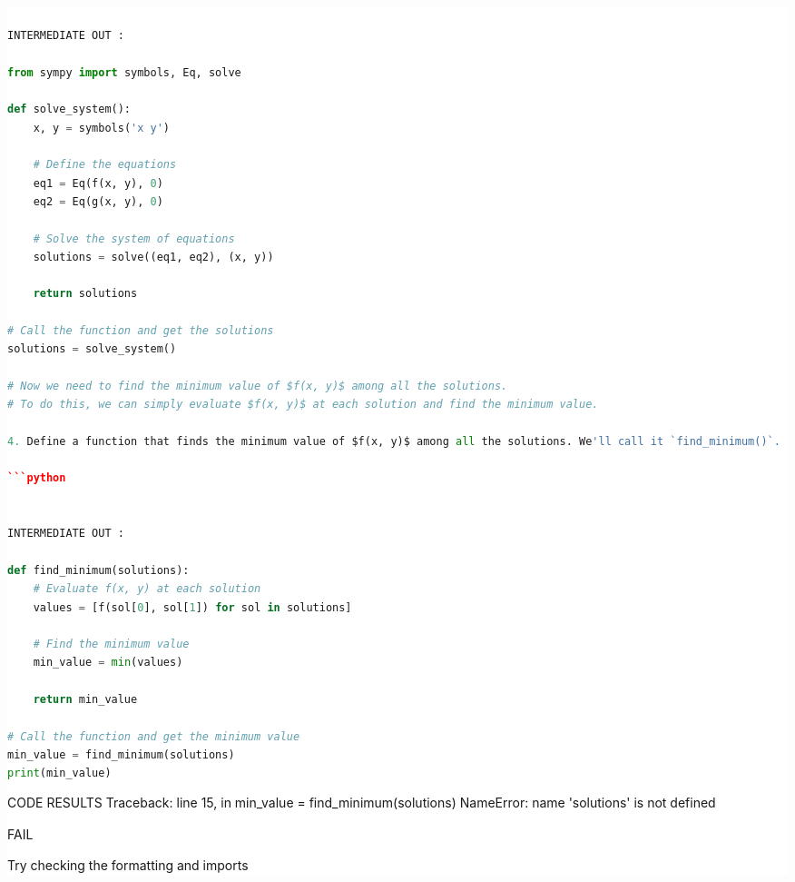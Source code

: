 ```python

INTERMEDIATE OUT :

from sympy import symbols, Eq, solve

def solve_system():
    x, y = symbols('x y')

    # Define the equations
    eq1 = Eq(f(x, y), 0)
    eq2 = Eq(g(x, y), 0)

    # Solve the system of equations
    solutions = solve((eq1, eq2), (x, y))

    return solutions

# Call the function and get the solutions
solutions = solve_system()

# Now we need to find the minimum value of $f(x, y)$ among all the solutions.
# To do this, we can simply evaluate $f(x, y)$ at each solution and find the minimum value.

4. Define a function that finds the minimum value of $f(x, y)$ among all the solutions. We'll call it `find_minimum()`.

```python


INTERMEDIATE OUT :

def find_minimum(solutions):
    # Evaluate f(x, y) at each solution
    values = [f(sol[0], sol[1]) for sol in solutions]

    # Find the minimum value
    min_value = min(values)

    return min_value

# Call the function and get the minimum value
min_value = find_minimum(solutions)
print(min_value)
```

CODE RESULTS Traceback: line 15, in <module>
    min_value = find_minimum(solutions)
NameError: name 'solutions' is not defined

FAIL

Try checking the formatting and imports
